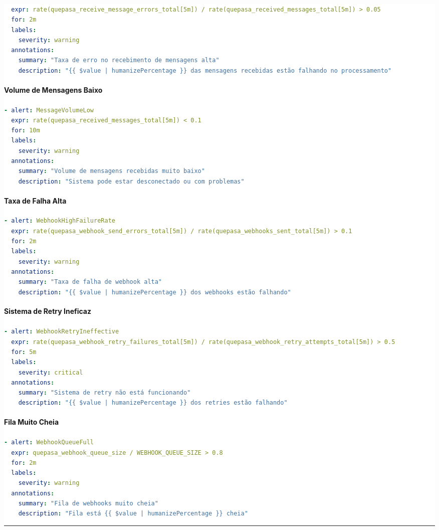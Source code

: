 ```yaml
  expr: rate(quepasa_receive_message_errors_total[5m]) / rate(quepasa_received_messages_total[5m]) > 0.05
  for: 2m
  labels:
    severity: warning
  annotations:
    summary: "Taxa de erro no recebimento de mensagens alta"
    description: "{{ $value | humanizePercentage }} das mensagens recebidas estão falhando no processamento"
```

#### Volume de Mensagens Baixo
```yaml
- alert: MessageVolumeLow
  expr: rate(quepasa_received_messages_total[5m]) < 0.1
  for: 10m
  labels:
    severity: warning
  annotations:
    summary: "Volume de mensagens recebidas muito baixo"
    description: "Sistema pode estar desconectado ou com problemas"
```

#### Taxa de Falha Alta
```yaml
- alert: WebhookHighFailureRate
  expr: rate(quepasa_webhook_send_errors_total[5m]) / rate(quepasa_webhooks_sent_total[5m]) > 0.1
  for: 2m
  labels:
    severity: warning
  annotations:
    summary: "Taxa de falha de webhook alta"
    description: "{{ $value | humanizePercentage }} dos webhooks estão falhando"
```

#### Sistema de Retry Ineficaz
```yaml
- alert: WebhookRetryIneffective
  expr: rate(quepasa_webhook_retry_failures_total[5m]) / rate(quepasa_webhook_retry_attempts_total[5m]) > 0.5
  for: 5m
  labels:
    severity: critical
  annotations:
    summary: "Sistema de retry não está funcionando"
    description: "{{ $value | humanizePercentage }} dos retries estão falhando"
```

#### Fila Muito Cheia
```yaml
- alert: WebhookQueueFull
  expr: quepasa_webhook_queue_size / WEBHOOK_QUEUE_SIZE > 0.8
  for: 2m
  labels:
    severity: warning
  annotations:
    summary: "Fila de webhooks muito cheia"
    description: "Fila está {{ $value | humanizePercentage }} cheia"
```

---
